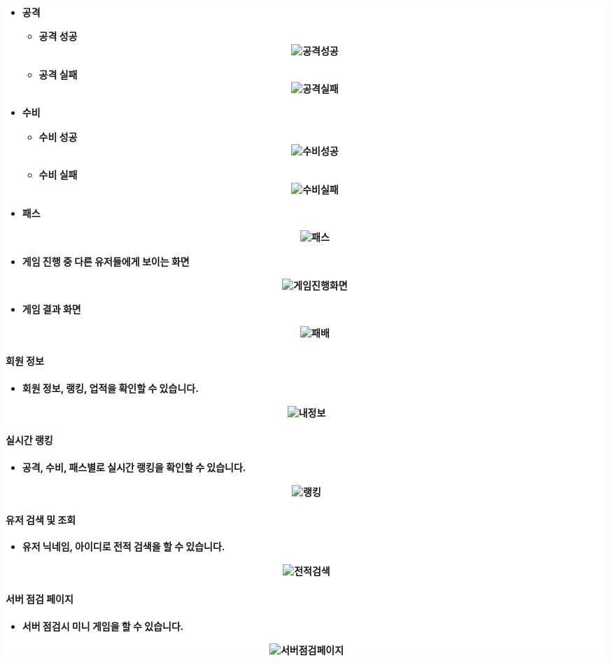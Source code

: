 - <strong>공격

  - 공격 성공
  <div align="center"><img src="/uploads/27b9adf2ff3a947a200bc1c0a7eb3f4a/공격성공.gif" alt="공격성공" width="70%" height="70%"></div>

  - 공격 실패
  <div align="center"><img src="/uploads/48a1e4e5417fbc6d095153d361766ad4/공격실패.gif" alt="공격실패" width="70%" height="70%"></div>


- <strong>수비

  - 수비 성공
  <div align="center"><img src="/uploads/57f6cc47e352599f3a6225ed93a26aa9/수비성공.gif" alt="수비성공" width="70%" height="70%"></div>

  - 수비 실패
  <div align="center"><img src="/uploads/0bfdb06f1192d0d48f366a3112bc9e40/수비실패.gif" alt="수비실패" width="70%" height="70%"></div>

- <strong>패스
  <div align="center"><img src="/uploads/a7542bfc8cc3947b8c8e5ec1f41a550c/패스.gif" alt="패스" width="70%" height="70%"></div>

- <strong>게임 진행 중 다른 유저들에게 보이는 화면
  <div align="center"><img src="/uploads/c2ca6f535556ff97e353bbfd1e557ec2/게임진행화면.gif" alt="게임진행화면" width="70%" height="70%"></div>

- <strong>게임 결과 화면
  <div align="center"><img src="/uploads/7e0616a392a114fd29436c3881c70b00/패배.gif" alt="패배" width="70%" height="70%"></div>


#### 회원 정보
- 회원 정보, 랭킹, 업적을 확인할 수 있습니다.
<div align="center">
<img src="/uploads/beb2898118c64b0ce56ab2f14ecdf310/내정보.gif" alt="내정보" width="70%" height="70%">
</div>

#### 실시간 랭킹
- 공격, 수비, 패스별로 실시간 랭킹을 확인할 수 있습니다.
<div align="center">
<img src="/uploads/5675f0b90adb9783ed6c2e8ea940b36a/랭킹.gif" alt="랭킹" width="70%" height="70%">
</div>

#### 유저 검색 및 조회
- 유저 닉네임, 아이디로 전적 검색을 할 수 있습니다.
<div align="center">
<img src="/uploads/18b7aede7c7b340c23da122ae2887616/전적검색.gif" alt="전적검색" width="70%" height="70%">
</div>

#### 서버 점검 페이지
- 서버 점검시 미니 게임을 할 수 있습니다.
<div align="center">
<img src="/uploads/8bf7490c149bef4adedfdb23bd9779b6/서버점검페이지.gif" alt="서버점검페이지" width="70%" height="70%">
</div>
